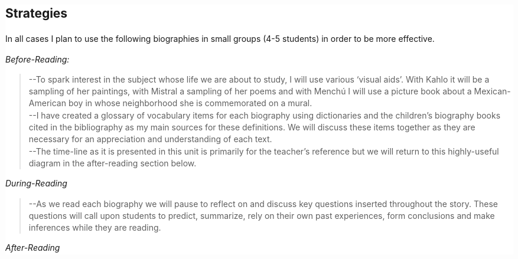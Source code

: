  <h2>
  Strategies
 </h2>
 In all cases I plan to use the following biographies in small groups (4-5 students) in order to be more effective.
<p>
  <i>
   Before-Reading:
  </i>
 </p>
<blockquote>
  <dl>
   <dt>
    <span class="indent">
    </span>
    --To spark interest in the subject whose life we are about to study, I will use various ‘visual aids’.  With Kahlo it will be a sampling of her paintings, with Mistral a sampling of her poems and with Menchú I will use a picture book about a Mexican-American boy in whose neighborhood she is commemorated on a mural.
    <dt>
     <span class="indent">
     </span>
     --I have created a glossary of vocabulary items for each biography using dictionaries and the children’s biography books cited in the bibliography as my main sources for these definitions.  We will discuss these items together as they are necessary for an appreciation and understanding of each text.
     <dt>
      <span class="indent">
      </span>
      --The time-line as it is presented in this unit is primarily for the teacher’s reference but we will return to this highly-useful diagram in the after-reading section below.
     </dt>
    </dt>
   </dt>
  </dl>
 </blockquote>
 <p>
  <i>
   During-Reading
  </i>
 </p>
<blockquote>
  <dl>
   <dt>
    <span class="indent">
    </span>
    --As we read each biography we will pause to reflect on and discuss key questions inserted throughout the story.  These questions will call upon students to predict, summarize, rely on their own past experiences, form conclusions and make inferences while they are reading.
   </dt>
  </dl>
 </blockquote>
 <p>
  <i>
   After-Reading
  </i>
 </p>
<blockquote>
  <dl>
   <dt>
    <span class="indent">
    </span>